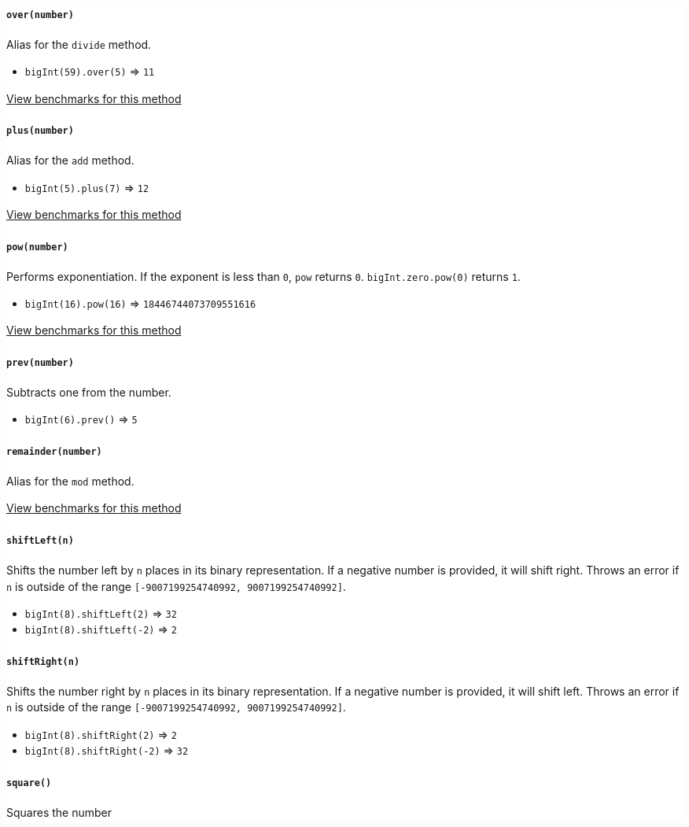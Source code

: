 #### `over(number)`

Alias for the `divide` method.

 - `bigInt(59).over(5)` => `11`
 
[View benchmarks for this method](http://peterolson.github.io/BigInteger.js/benchmark/#Division)

#### `plus(number)`

Alias for the `add` method.

 - `bigInt(5).plus(7)` => `12`
 
[View benchmarks for this method](http://peterolson.github.io/BigInteger.js/benchmark/#Addition)

#### `pow(number)`

Performs exponentiation. If the exponent is less than `0`, `pow` returns `0`. `bigInt.zero.pow(0)` returns `1`.

 - `bigInt(16).pow(16)` => `18446744073709551616`

[View benchmarks for this method](http://peterolson.github.io/BigInteger.js/benchmark/#Exponentiation)

#### `prev(number)`

Subtracts one from the number.

 - `bigInt(6).prev()` => `5`

#### `remainder(number)`

Alias for the `mod` method.

[View benchmarks for this method](http://peterolson.github.io/BigInteger.js/benchmark/#Division)

#### `shiftLeft(n)`

Shifts the number left by `n` places in its binary representation. If a negative number is provided, it will shift right. Throws an error if `n` is outside of the range `[-9007199254740992, 9007199254740992]`.

 - `bigInt(8).shiftLeft(2)` => `32`
 - `bigInt(8).shiftLeft(-2)` => `2`

#### `shiftRight(n)`

Shifts the number right by `n` places in its binary representation. If a negative number is provided, it will shift left. Throws an error if `n` is outside of the range `[-9007199254740992, 9007199254740992]`.

 - `bigInt(8).shiftRight(2)` => `2`
 - `bigInt(8).shiftRight(-2)` => `32`

#### `square()`

Squares the number


[travis-url]: https://travis-ci.org/peterolson/BigInteger.js
[travis-img]: https://travis-ci.org/peterolson/BigInteger.js.svg?branch=master
[coveralls-url]: https://coveralls.io/github/peterolson/BigInteger.js?branch=master
[coveralls-img]: https://coveralls.io/repos/peterolson/BigInteger.js/badge.svg?branch=master&service=github
[downloads-url]: https://www.npmjs.com/package/big-integer
[downloads-img]: https://img.shields.io/npm/dm/big-integer.svg
[travis-url]: https://travis-ci.org/peterolson/BigInteger.js
[travis-img]: https://travis-ci.org/peterolson/BigInteger.js.svg?branch=master
[coveralls-url]: https://coveralls.io/github/peterolson/BigInteger.js?branch=master
[coveralls-img]: https://coveralls.io/repos/peterolson/BigInteger.js/badge.svg?branch=master&service=github
[downloads-url]: https://www.npmjs.com/package/big-integer
[downloads-img]: https://img.shields.io/npm/dm/big-integer.svg